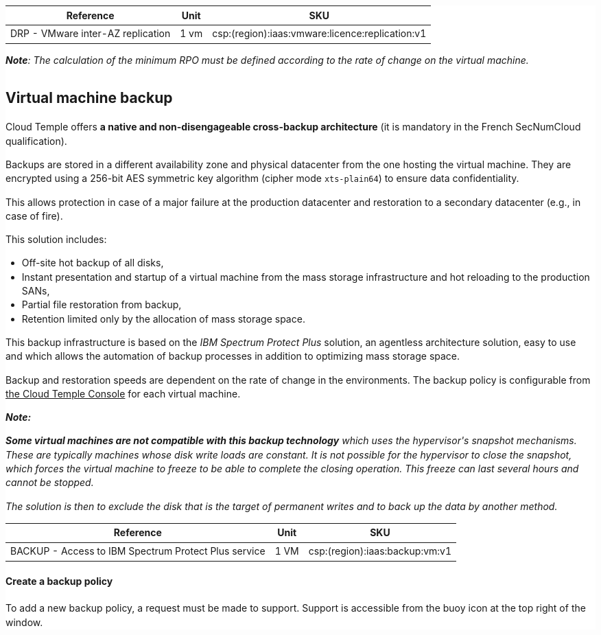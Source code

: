 | Reference                         | Unit | SKU                                             |  
|-----------------------------------|------|-------------------------------------------------|
| DRP - VMware inter-AZ replication | 1 vm | csp:(region):iaas:vmware:licence:replication:v1 |

*__Note__: The calculation of the minimum RPO must be defined according to the rate of change on the virtual machine.*

## Virtual machine backup

Cloud Temple offers __a native and non-disengageable cross-backup architecture__ (it is mandatory in the French SecNumCloud qualification).

Backups are stored in a different availability zone and physical datacenter from the one hosting the virtual machine. They are encrypted using a 256-bit AES symmetric key algorithm (cipher mode `xts-plain64`) to ensure data confidentiality.

This allows protection in case of a major failure at the production datacenter and restoration to a secondary datacenter (e.g., in case of fire).

This solution includes:

- Off-site hot backup of all disks,
- Instant presentation and startup of a virtual machine from the mass storage infrastructure and hot reloading to the production SANs,
- Partial file restoration from backup,
- Retention limited only by the allocation of mass storage space.

This backup infrastructure is based on the *IBM Spectrum Protect Plus* solution, an agentless architecture solution,
easy to use and which allows the automation of backup processes in addition to optimizing mass storage space.

Backup and restoration speeds are dependent on the rate of change in the environments.
The backup policy is configurable from [the Cloud Temple Console](../console/console.md) for each virtual machine.

*__Note:__*

*__Some virtual machines are not compatible with this backup technology__ which uses the hypervisor's snapshot mechanisms.
These are typically machines whose disk write loads are constant. It is not possible for the hypervisor to close the snapshot, which
forces the virtual machine to freeze to be able to complete the closing operation. This freeze can last several hours and cannot be stopped.*

*The solution is then to exclude the disk that is the target of permanent writes and to back up the data by another method.*

| Reference                                               | Unit | SKU                            |
| ------------------------------------------------------- | ---- | ------------------------------ |
| BACKUP - Access to IBM Spectrum Protect Plus service    | 1 VM | csp:(region):iaas:backup:vm:v1 |

#### Create a backup policy

To add a new backup policy, a request must be made to support. Support is accessible from the buoy icon at the top right of the window.
